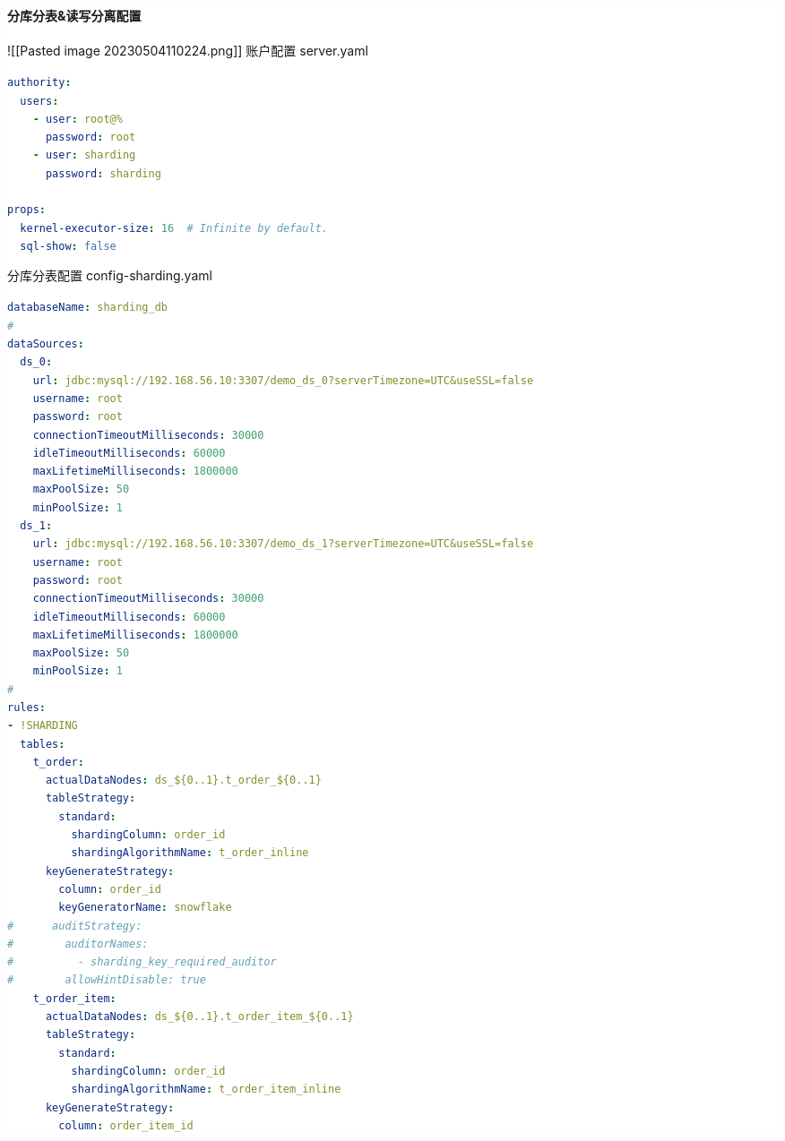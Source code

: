#### 分库分表&读写分离配置
![[Pasted image 20230504110224.png]]
账户配置 server.yaml
``` yaml
authority:
  users:
    - user: root@%
      password: root
    - user: sharding
      password: sharding

props:
  kernel-executor-size: 16  # Infinite by default.
  sql-show: false
```
分库分表配置 config-sharding.yaml
``` yaml
databaseName: sharding_db
#
dataSources:
  ds_0:
    url: jdbc:mysql://192.168.56.10:3307/demo_ds_0?serverTimezone=UTC&useSSL=false
    username: root
    password: root
    connectionTimeoutMilliseconds: 30000
    idleTimeoutMilliseconds: 60000
    maxLifetimeMilliseconds: 1800000
    maxPoolSize: 50
    minPoolSize: 1
  ds_1:
    url: jdbc:mysql://192.168.56.10:3307/demo_ds_1?serverTimezone=UTC&useSSL=false
    username: root
    password: root
    connectionTimeoutMilliseconds: 30000
    idleTimeoutMilliseconds: 60000
    maxLifetimeMilliseconds: 1800000
    maxPoolSize: 50
    minPoolSize: 1
#
rules:
- !SHARDING
  tables:
    t_order:
      actualDataNodes: ds_${0..1}.t_order_${0..1}
      tableStrategy:
        standard:
          shardingColumn: order_id
          shardingAlgorithmName: t_order_inline
      keyGenerateStrategy:
        column: order_id
        keyGeneratorName: snowflake
#      auditStrategy:
#        auditorNames:
#          - sharding_key_required_auditor
#        allowHintDisable: true
    t_order_item:
      actualDataNodes: ds_${0..1}.t_order_item_${0..1}
      tableStrategy:
        standard:
          shardingColumn: order_id
          shardingAlgorithmName: t_order_item_inline
      keyGenerateStrategy:
        column: order_item_id
```